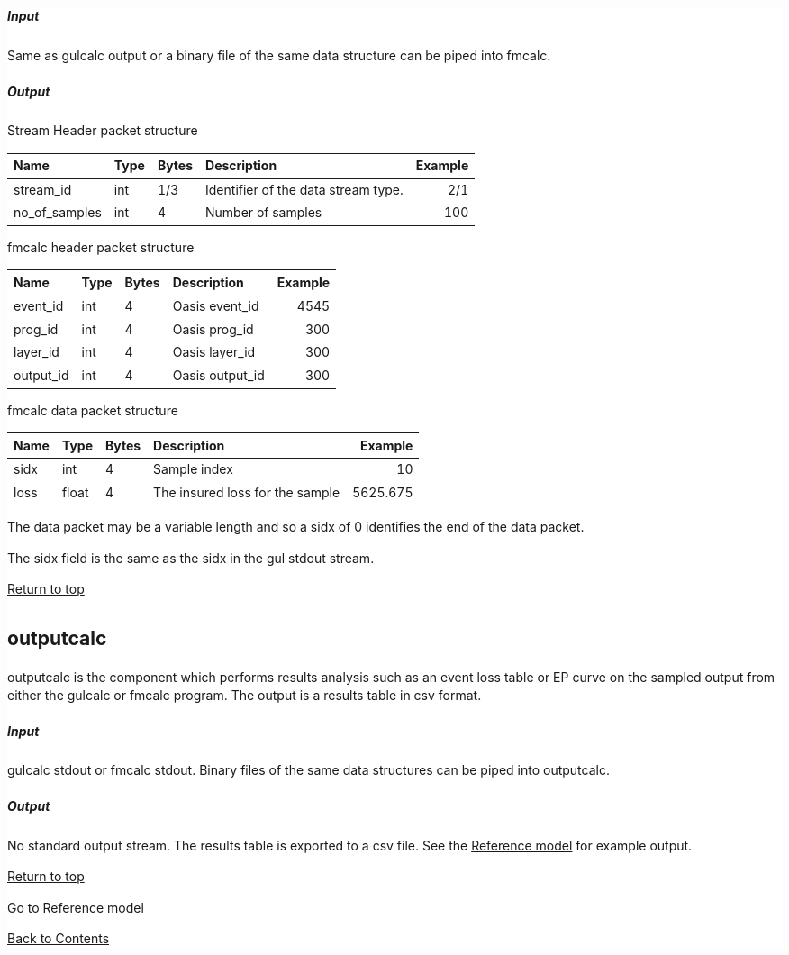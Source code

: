 ##### Input
Same as gulcalc output or a binary file of the same data structure can be piped into fmcalc.

##### Output
Stream Header packet structure

| Name              | Type   |  Bytes | Description                          | Example     |
|:------------------|--------|--------| :------------------------------------|------------:|
| stream_id         | int    |   1/3  | Identifier of the data stream type.  |    2/1      |
| no_of_samples     | int    |   4    | Number of samples                    |    100      |

fmcalc header packet structure

| Name              | Type   |  Bytes | Description                          | Example     |
|:------------------|--------|--------| :------------------------------------|------------:|
| event_id          | int    |    4   | Oasis event_id                       |   4545      |
| prog_id           | int    |    4   | Oasis prog_id                        |    300      |
| layer_id          | int    |    4   | Oasis layer_id                       |    300      |
| output_id         | int    |    4   | Oasis output_id                      |    300      |

fmcalc data packet structure

| Name              | Type   |  Bytes | Description                          | Example     |
|:------------------|--------|--------| :------------------------------------|------------:|
| sidx              | int    |    4   | Sample index                         |   10        |
| loss              | float  |    4   | The insured loss for the sample      | 5625.675    |

The data packet may be a variable length and so a sidx of 0 identifies the end of the data packet.

The sidx field is the same as the sidx in the gul stdout stream. 

[Return to top](#specification)

## outputcalc <a id="outputcalc"></a>

outputcalc is the component which performs results analysis such as an event loss table or EP curve on the sampled output from either the gulcalc or fmcalc program.  The output is a results table in csv format.

##### Input
gulcalc stdout or fmcalc stdout. Binary files of the same data structures can be piped into outputcalc.

##### Output
No standard output stream. The results table is exported to a csv file. See the [Reference model](ReferenceModel.md) for example output.

[Return to top](#specification)

[Go to Reference model](ReferenceModel.md)

[Back to Contents](Contents.md)

